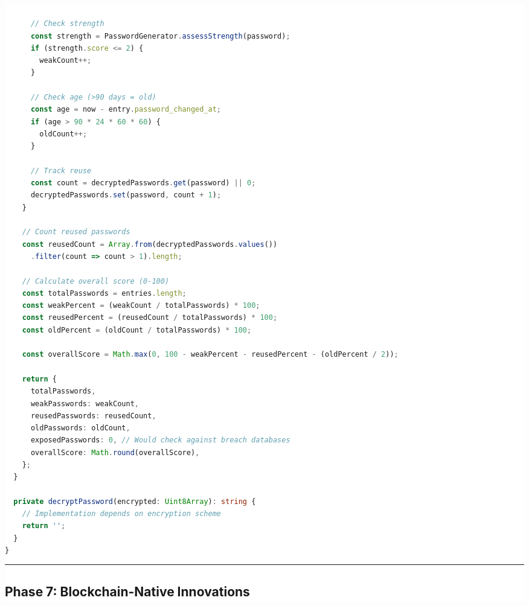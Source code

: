 ```typescript

      // Check strength
      const strength = PasswordGenerator.assessStrength(password);
      if (strength.score <= 2) {
        weakCount++;
      }

      // Check age (>90 days = old)
      const age = now - entry.password_changed_at;
      if (age > 90 * 24 * 60 * 60) {
        oldCount++;
      }

      // Track reuse
      const count = decryptedPasswords.get(password) || 0;
      decryptedPasswords.set(password, count + 1);
    }

    // Count reused passwords
    const reusedCount = Array.from(decryptedPasswords.values())
      .filter(count => count > 1).length;

    // Calculate overall score (0-100)
    const totalPasswords = entries.length;
    const weakPercent = (weakCount / totalPasswords) * 100;
    const reusedPercent = (reusedCount / totalPasswords) * 100;
    const oldPercent = (oldCount / totalPasswords) * 100;

    const overallScore = Math.max(0, 100 - weakPercent - reusedPercent - (oldPercent / 2));

    return {
      totalPasswords,
      weakPasswords: weakCount,
      reusedPasswords: reusedCount,
      oldPasswords: oldCount,
      exposedPasswords: 0, // Would check against breach databases
      overallScore: Math.round(overallScore),
    };
  }

  private decryptPassword(encrypted: Uint8Array): string {
    // Implementation depends on encryption scheme
    return '';
  }
}
```

---

## Phase 7: Blockchain-Native Innovations
